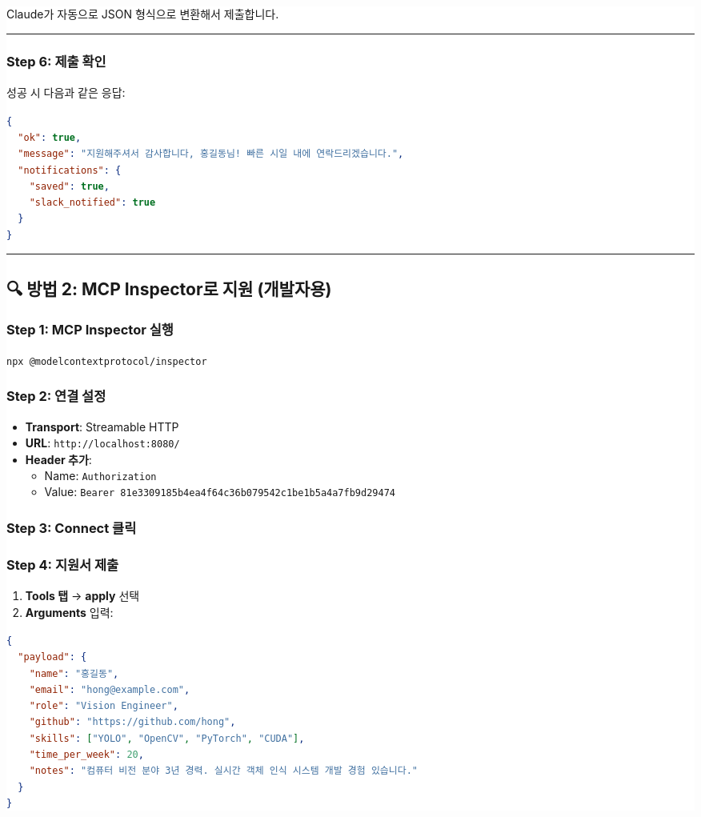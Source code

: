 Claude가 자동으로 JSON 형식으로 변환해서 제출합니다.

---

### Step 6: 제출 확인

성공 시 다음과 같은 응답:

```json
{
  "ok": true,
  "message": "지원해주셔서 감사합니다, 홍길동님! 빠른 시일 내에 연락드리겠습니다.",
  "notifications": {
    "saved": true,
    "slack_notified": true
  }
}
```

---

## 🔍 방법 2: MCP Inspector로 지원 (개발자용)

### Step 1: MCP Inspector 실행

```bash
npx @modelcontextprotocol/inspector
```

### Step 2: 연결 설정

- **Transport**: Streamable HTTP
- **URL**: `http://localhost:8080/`
- **Header 추가**:
  - Name: `Authorization`
  - Value: `Bearer 81e3309185b4ea4f64c36b079542c1be1b5a4a7fb9d29474`

### Step 3: Connect 클릭

### Step 4: 지원서 제출

1. **Tools 탭** → **apply** 선택
2. **Arguments** 입력:

```json
{
  "payload": {
    "name": "홍길동",
    "email": "hong@example.com",
    "role": "Vision Engineer",
    "github": "https://github.com/hong",
    "skills": ["YOLO", "OpenCV", "PyTorch", "CUDA"],
    "time_per_week": 20,
    "notes": "컴퓨터 비전 분야 3년 경력. 실시간 객체 인식 시스템 개발 경험 있습니다."
  }
}
```
